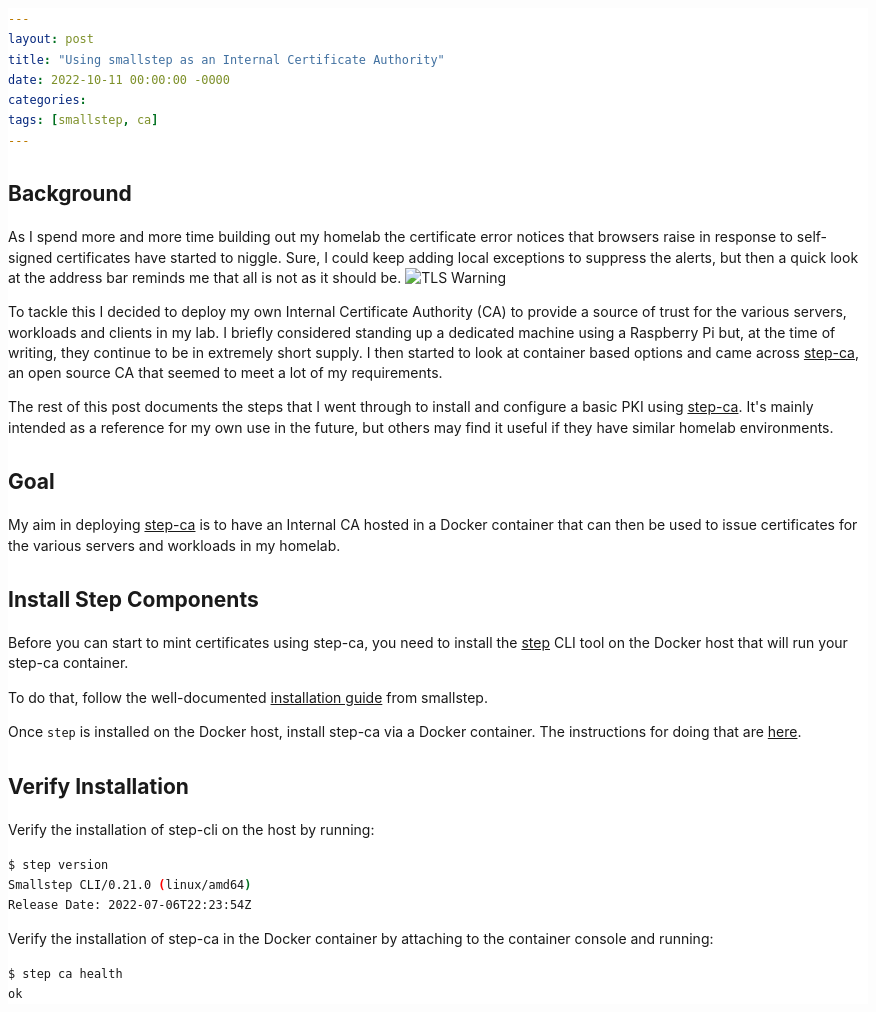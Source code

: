 ```yaml
---
layout: post
title: "Using smallstep as an Internal Certificate Authority"
date: 2022-10-11 00:00:00 -0000
categories:
tags: [smallstep, ca]
---
```


## Background

As I spend more and more time building out my homelab the certificate error notices that browsers raise in response to self-signed certificates have started to niggle. Sure, I could keep adding local exceptions to suppress the alerts, but then a quick look at the address bar reminds me that all is not as it should be.
![TLS Warning](/assets/images/tls-warning.jpg)

To tackle this I decided to deploy my own Internal Certificate Authority (CA) to provide a source of trust for the various servers, workloads and clients in my lab. I briefly considered standing up a dedicated machine using a Raspberry Pi but, at the time of writing, they continue to be in extremely short supply. I then started to look at container based options and came across [step-ca](https://smallstep.com/certificates/), an open source CA that seemed to meet a lot of my requirements.

The rest of this post documents the steps that I went through to install and configure a basic PKI using [step-ca](https://smallstep.com/certificates/). It's mainly intended as a reference for my own use in the future, but others may find it useful if they have similar homelab environments.

## Goal

My aim in deploying [step-ca](https://smallstep.com/certificates/) is to have an Internal CA hosted in a Docker container that can then be used to issue certificates for the various servers and workloads in my homelab.


## Install Step Components

Before you can start to mint certificates using step-ca, you need to install the [step](https://smallstep.com/docs/step-cli) CLI tool on the Docker host that will run your step-ca container.

To do that, follow the well-documented [installation guide](https://smallstep.com/docs/step-cli/installation) from smallstep.

Once `step` is installed on the Docker host, install step-ca via a Docker container. The instructions for doing that are [here](https://hub.docker.com/r/smallstep/step-ca).

## Verify Installation
Verify the installation of step-cli on the host by running:
```bash
$ step version
Smallstep CLI/0.21.0 (linux/amd64)
Release Date: 2022-07-06T22:23:54Z
```
Verify the installation of step-ca in the Docker container by attaching to the container console and running:
```bash
$ step ca health
ok
```
